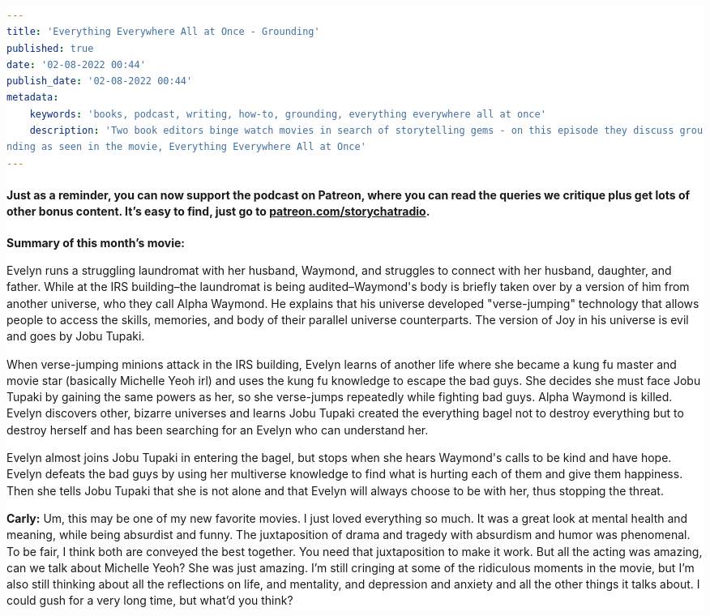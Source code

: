 ```yaml
---
title: 'Everything Everywhere All at Once - Grounding'
published: true
date: '02-08-2022 00:44'
publish_date: '02-08-2022 00:44'
metadata:
    keywords: 'books, podcast, writing, how-to, grounding, everything everywhere all at once'
    description: 'Two book editors binge watch movies in search of storytelling gems - on this episode they discuss grounding as seen in the movie, Everything Everywhere All at Once'
---
```


<iframe title="Embed Player" src="//play.libsyn.com/embed/episode/id/23890029/height/192/theme/modern/size/large/thumbnail/yes/custom-color/39918e/time-start/00:00:00/playlist-height/200/direction/backward/download/yes" height="192" width="100%" scrolling="no" allowfullscreen="" webkitallowfullscreen="true" mozallowfullscreen="true" oallowfullscreen="true" msallowfullscreen="true" style="border: none;"></iframe>

#### Just as a reminder, you can now support the podcast on Patreon, where you can read the queries we critique plus get lots of other bonus content. It’s easy to find, just go to [patreon.com/storychatradio](https://www.patreon.com/storychatradio?target=_blank). 

**Summary of this month’s movie:**

Evelyn runs a struggling laundromat with her husband, Waymond, and struggles to connect with her husband, daughter, and father. While at the IRS building–the laundromat is being audited–Waymond's body is briefly taken over by a version of him from another universe, who they call Alpha Waymond. He explains that his universe developed "verse-jumping" technology that allows people to access the skills, memories, and body of their parallel universe counterparts. The version of Joy in his universe is evil and goes by Jobu Tupaki. 

When verse-jumping minions attack in the IRS building, Evelyn learns of another life where she became a kung fu master and movie star (basically Michelle Yeoh irl) and uses the kung fu knowledge to escape the bad guys. She decides she must face Jobu Tupaki by gaining the same powers as her, so she verse-jumps repeatedly while fighting bad guys. Alpha Waymond is killed. Evelyn discovers other, bizarre universes and learns Jobu Tupaki created the everything bagel not to destroy everything but to destroy herself and has been searching for an Evelyn who can understand her. 

Evelyn almost joins Jobu Tupaki in entering the bagel, but stops when she hears Waymond's calls to be kind and have hope. Evelyn defeats the bad guys by using her multiverse knowledge to find what is hurting each of them and give them happiness. Then she tells Jobu Tupaki that she is not alone and that Evelyn will always choose to be with her, thus stopping the threat.

**Carly:** Um, this may be one of my new favorite movies. I just loved everything so much. It was a great look at mental health and meaning, while being absurdist and funny. The juxtaposition of drama and tragedy with absurdism and humor was phenomenal. To be fair, I think both are conveyed the best together. You need that juxtaposition to make it work. But all the acting was amazing, can we talk about Michelle Yeoh? She was just amazing. I’m still cringing at some of the ridiculous moments in the movie, but I’m also still thinking about all the reflections on life, and mentality, and depression and anxiety and all the other things it talks about. I could gush for a very long time, but what’d you think? 
